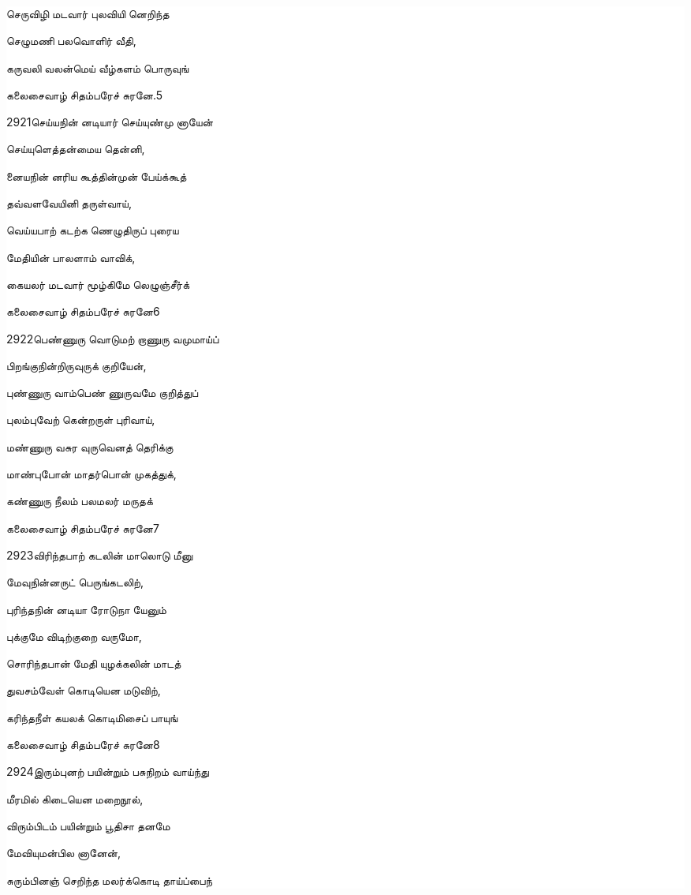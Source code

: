 செருவிழி மடவார் புலவியி னெறிந்த  

செழுமணி பலவொளிர் வீதி,  

கருவலி வலன்மெய் வீழ்களம் பொருவுங்  

கலைசைவாழ் சிதம்பரேச் சுரனே.5

 2921செய்யநின் னடியார் செய்யுண்மு னாயேன்  

செய்யுளெத்தன்மைய தென்னி,  

னையநின் னரிய கூத்தின்முன் பேய்க்கூத்  

தவ்வளவேயினி தருள்வாய்,  

வெய்யபாற் கடற்க ணெழுதிருப் புரைய  

மேதியின் பாலளாம் வாவிக்,  

கையலர் மடவார் மூழ்கிமே லெழுஞ்சீர்க்  

கலைசைவாழ் சிதம்பரேச் சுரனே6

 2922பெண்ணுரு வொடுமற் றாணுரு வமுமாய்ப்  

பிறங்குநின்றிருவுருக் குறியேன்,  

புண்ணுரு வாம்பெண் ணுருவமே குறித்துப்  

புலம்புவேற் கென்றருள் புரிவாய்,  

மண்ணுரு வசுர வுருவெனத் தெரிக்கு  

மாண்புபோன் மாதர்பொன் முகத்துக்,  

கண்ணுரு நீலம் பலமலர் மருதக்  

கலைசைவாழ் சிதம்பரேச் சுரனே7

 2923விரிந்தபாற் கடலின் மாலொடு மீனு  

மேவுநின்னருட் பெருங்கடலிற்,  

புரிந்தநின் னடியா ரோடுநா யேனும்  

புக்குமே விடிற்குறை வருமோ,  

சொரிந்தபான் மேதி யுழக்கலின் மாடத்  

துவசம்வேள் கொடியென மடுவிற்,  

கரிந்தநீள் கயலக் கொடிமிசைப் பாயுங்  

கலைசைவாழ் சிதம்பரேச் சுரனே8

 2924இரும்புனற் பயின்றும் பசுநிறம் வாய்ந்து  

மீரமில் கிடையென மறைநூல்,  

விரும்பிடம் பயின்றும் பூதிசா தனமே  

மேவியுமன்பில னானேன்,  

சுரும்பினஞ் செறிந்த மலர்க்கொடி தாய்ப்பைந்  
